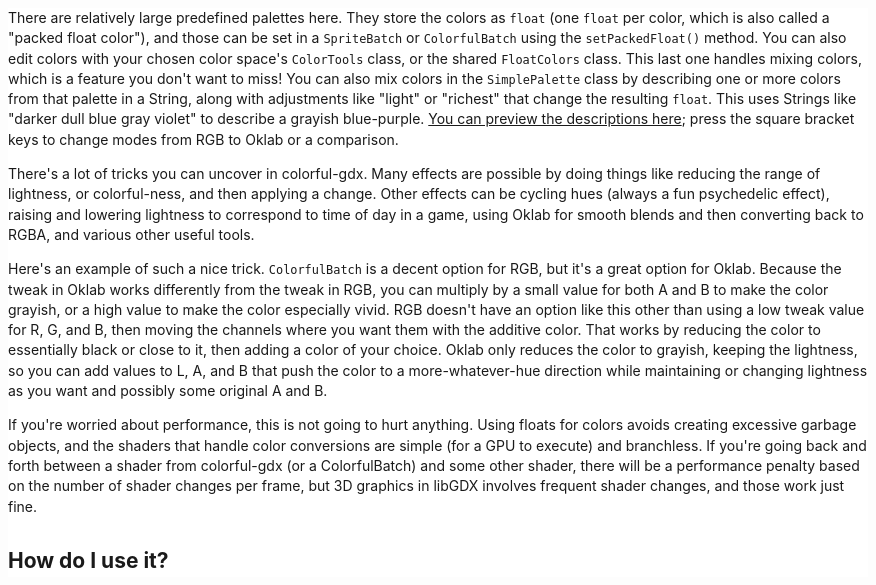 There are relatively large predefined palettes here. They store the colors as `float` (one `float` per color, which is
also called a "packed float color"), and those can be set in a `SpriteBatch` or `ColorfulBatch` using the
`setPackedFloat()` method. You can also edit colors with your chosen color space's `ColorTools` class, or the shared
`FloatColors` class. This last one handles mixing colors, which is a feature you don't want to miss! You can also mix
colors in the `SimplePalette` class by describing one or more colors from that palette in a String, along with
adjustments like "light" or "richest" that change the resulting `float`. This uses Strings like "darker dull blue gray
violet" to describe a grayish blue-purple.
[You can preview the descriptions here](https://tommyettinger.github.io/colorful-gdx/description/); press the square
bracket keys to change modes from RGB to Oklab or a comparison.

There's a lot of tricks you can uncover in colorful-gdx. Many effects are possible by doing things like reducing the
range of lightness, or colorful-ness, and then applying a change. Other effects can be cycling hues (always a fun
psychedelic effect), raising and lowering lightness to correspond to time of day in a game, using Oklab for smooth
blends and then converting back to RGBA, and various other useful tools.

Here's an example of such a nice trick. `ColorfulBatch` is a decent option for RGB, but it's a great option for Oklab.
Because the tweak in Oklab works differently from the tweak in RGB, you can multiply by a small value for both A and B
to make the color grayish, or a high value to make the color especially vivid. RGB doesn't have an option like this
other than using a low tweak value for R, G, and B, then moving the channels where you want them with the additive
color. That works by reducing the color to essentially black or close to it, then adding a color of your choice. Oklab
only reduces the color to grayish, keeping the lightness, so you can add values to L, A, and B that push the color to a
more-whatever-hue direction while maintaining or changing lightness as you want and possibly some original A and B.

If you're worried about performance, this is not going to hurt anything. Using floats for colors avoids creating
excessive garbage objects, and the shaders that handle color conversions are simple (for a GPU to execute) and
branchless. If you're going back and forth between a shader from colorful-gdx (or a ColorfulBatch) and some other
shader, there will be a performance penalty based on the number of shader changes per frame, but 3D graphics in libGDX
involves frequent shader changes, and those work just fine.

## How do I use it?
